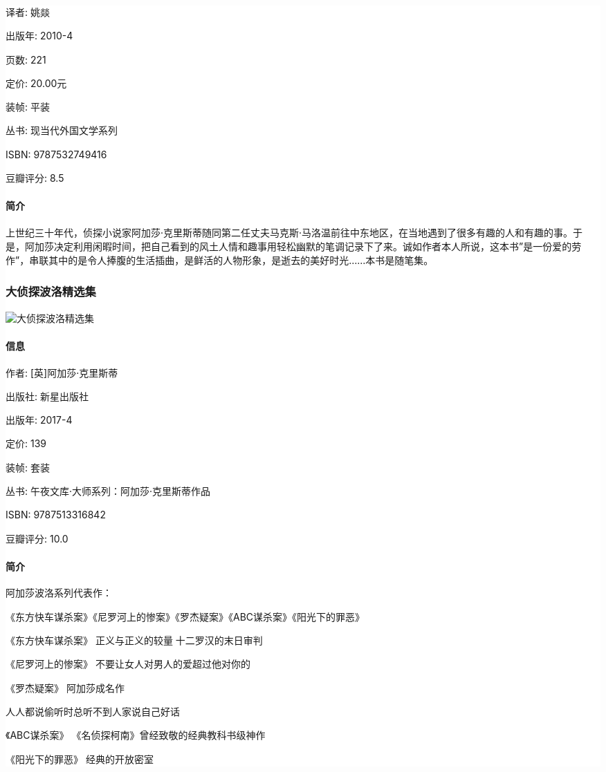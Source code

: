 译者: 姚燚 

出版年: 2010-4 

页数: 221 

定价: 20.00元 

装帧: 平装 

丛书: 现当代外国文学系列 

ISBN: 9787532749416

豆瓣评分: 8.5

#### 简介

上世纪三十年代，侦探小说家阿加莎·克里斯蒂随同第二任丈夫马克斯·马洛温前往中东地区，在当地遇到了很多有趣的人和有趣的事。于是，阿加莎决定利用闲暇时间，把自己看到的风土人情和趣事用轻松幽默的笔调记录下了来。诚如作者本人所说，这本书”是一份爱的劳作”，串联其中的是令人捧腹的生活插曲，是鲜活的人物形象，是逝去的美好时光……本书是随笔集。



### 大侦探波洛精选集

![大侦探波洛精选集](https://img1.doubanio.com/view/subject/l/public/s29423727.jpg)

#### 信息

作者: [英]阿加莎·克里斯蒂 

出版社: 新星出版社 

出版年: 2017-4 

定价: 139 

装帧: 套装 

丛书: 午夜文库·大师系列：阿加莎·克里斯蒂作品 

ISBN: 9787513316842

豆瓣评分: 10.0

#### 简介

阿加莎波洛系列代表作：

《东方快车谋杀案》《尼罗河上的惨案》《罗杰疑案》《ABC谋杀案》《阳光下的罪恶》

《东方快车谋杀案》 正义与正义的较量 十二罗汉的末日审判

《尼罗河上的惨案》 不要让女人对男人的爱超过他对你的

《罗杰疑案》 阿加莎成名作

人人都说偷听时总听不到人家说自己好话

《ABC谋杀案》 《名侦探柯南》曾经致敬的经典教科书级神作

《阳光下的罪恶》 经典的开放密室
